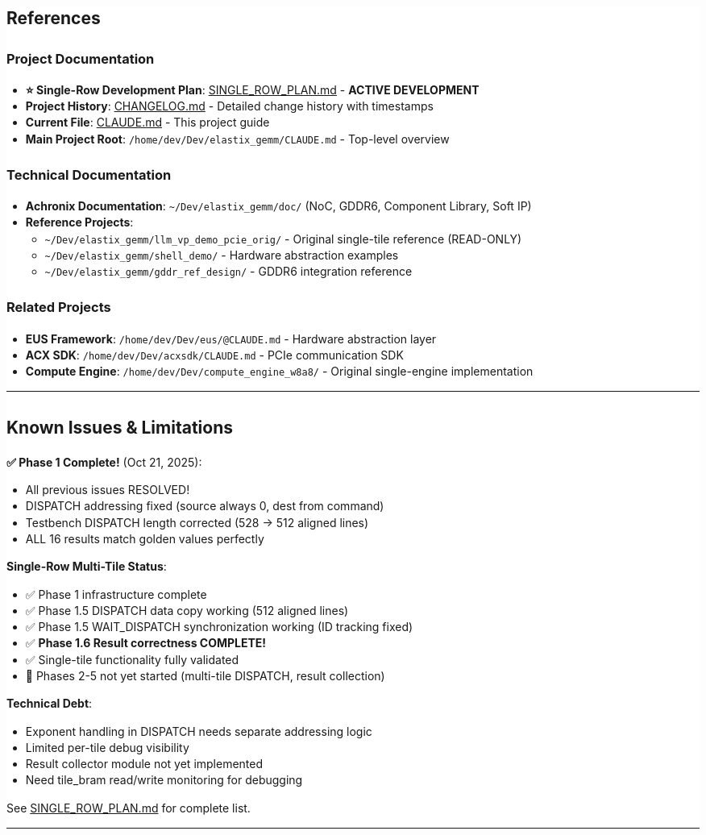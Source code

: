 
## References

### Project Documentation

- **⭐ Single-Row Development Plan**: [SINGLE_ROW_PLAN.md](SINGLE_ROW_PLAN.md) - **ACTIVE DEVELOPMENT**
- **Project History**: [CHANGELOG.md](CHANGELOG.md) - Detailed change history with timestamps
- **Current File**: [CLAUDE.md](CLAUDE.md) - This project guide
- **Main Project Root**: `/home/dev/Dev/elastix_gemm/CLAUDE.md` - Top-level overview

### Technical Documentation

- **Achronix Documentation**: `~/Dev/elastix_gemm/doc/` (NoC, GDDR6, Component Library, Soft IP)
- **Reference Projects**:
  - `~/Dev/elastix_gemm/llm_vp_demo_pcie_orig/` - Original single-tile reference (READ-ONLY)
  - `~/Dev/elastix_gemm/shell_demo/` - Hardware abstraction examples
  - `~/Dev/elastix_gemm/gddr_ref_design/` - GDDR6 integration reference

### Related Projects

- **EUS Framework**: `/home/dev/Dev/eus/@CLAUDE.md` - Hardware abstraction layer
- **ACX SDK**: `/home/dev/Dev/acxsdk/CLAUDE.md` - PCIe communication SDK
- **Compute Engine**: `/home/dev/Dev/compute_engine_w8a8/` - Original single-engine implementation

---

## Known Issues & Limitations

**✅ Phase 1 Complete!** (Oct 21, 2025):
- All previous issues RESOLVED!
- DISPATCH addressing fixed (source always 0, dest from command)
- Testbench DISPATCH length corrected (528 → 512 aligned lines)
- ALL 16 results match golden values perfectly

**Single-Row Multi-Tile Status**:
- ✅ Phase 1 infrastructure complete
- ✅ Phase 1.5 DISPATCH data copy working (512 aligned lines)
- ✅ Phase 1.5 WAIT_DISPATCH synchronization working (ID tracking fixed)
- ✅ **Phase 1.6 Result correctness COMPLETE!**
- ✅ Single-tile functionality fully validated
- 🔲 Phases 2-5 not yet started (multi-tile DISPATCH, result collection)

**Technical Debt**:
- Exponent handling in DISPATCH needs separate addressing logic
- Limited per-tile debug visibility
- Result collector module not yet implemented
- Need tile_bram read/write monitoring for debugging

See [SINGLE_ROW_PLAN.md](SINGLE_ROW_PLAN.md#technical-debt--known-issues) for complete list.

---
